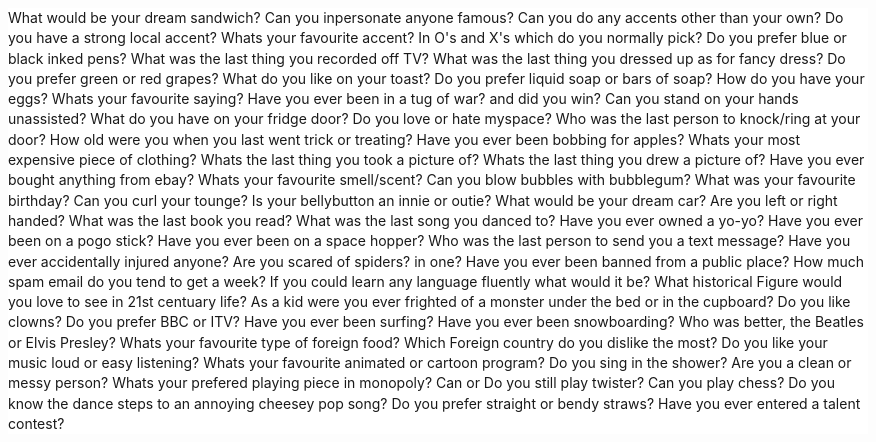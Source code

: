 What would be your dream sandwich?
Can you inpersonate anyone famous?
Can you do any accents other than your own?
Do you have a strong local accent?
Whats your favourite accent?
In O's and X's which do you normally pick?
Do you prefer blue or black inked pens?
What was the last thing you recorded off TV?
What was the last thing you dressed up as for fancy dress?
Do you prefer green or red grapes?
What do you like on your toast?
Do you prefer liquid soap or bars of soap?
How do you have your eggs?
Whats your favourite saying?
Have you ever been in a tug of war?
and did you win?
Can you stand on your hands unassisted?
What do you have on your fridge door?
Do you love or hate myspace?
Who was the last person to knock/ring at your door?
How old were you when you last went trick or treating?
Have you ever been bobbing for apples?
Whats your most expensive piece of clothing?
Whats the last thing you took a picture of?
Whats the last thing you drew a picture of?
Have you ever bought anything from ebay?
Whats your favourite smell/scent?
Can you blow bubbles with bubblegum?
What was your favourite birthday?
Can you curl your tounge?
Is your bellybutton an innie or outie?
What would be your dream car?
Are you left or right handed?
What was the last book you read?
What was the last song you danced to?
Have you ever owned a yo-yo?
Have you ever been on a pogo stick?
Have you ever been on a space hopper?
Who was the last person to send you a text message?
Have you ever accidentally injured anyone?
Are you scared of spiders?
in one?
Have you ever been banned from a public place?
How much spam email do you tend to get a week?
If you could learn any language fluently what would it be?
What historical Figure would you love to see in 21st centuary life?
As a kid were you ever frighted of a monster under the bed or in the cupboard?
Do you like clowns?
Do you prefer BBC or ITV?
Have you ever been surfing?
Have you ever been snowboarding?
Who was better, the Beatles or Elvis Presley?
Whats your favourite type of foreign food?
Which Foreign country do you dislike the most?
Do you like your music loud or easy listening?
Whats your favourite animated or cartoon program?
Do you sing in the shower?
Are you a clean or messy person?
Whats your prefered playing piece in monopoly?
Can or Do you still play twister?
Can you play chess?
Do you know the dance steps to an annoying cheesey pop song?
Do you prefer straight or bendy straws?
Have you ever entered a talent contest?